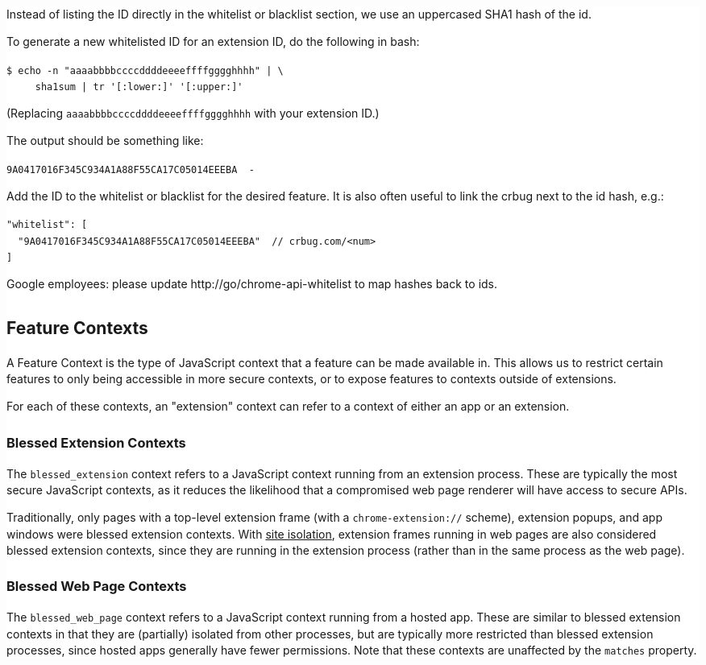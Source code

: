 Instead of listing the ID directly in the whitelist or blacklist section, we
use an uppercased SHA1 hash of the id.

To generate a new whitelisted ID for an extension ID, do the following in bash:
```
$ echo -n "aaaabbbbccccddddeeeeffffgggghhhh" | \
     sha1sum | tr '[:lower:]' '[:upper:]'
```
(Replacing `aaaabbbbccccddddeeeeffffgggghhhh` with your extension ID.)

The output should be something like:
```
9A0417016F345C934A1A88F55CA17C05014EEEBA  -
```

Add the ID to the whitelist or blacklist for the desired feature. It is also
often useful to link the crbug next to the id hash, e.g.:
```
"whitelist": [
  "9A0417016F345C934A1A88F55CA17C05014EEEBA"  // crbug.com/<num>
]
```

Google employees: please update http://go/chrome-api-whitelist to map hashes
back to ids.

## Feature Contexts

A Feature Context is the type of JavaScript context that a feature can be made
available in. This allows us to restrict certain features to only being
accessible in more secure contexts, or to expose features to contexts outside
of extensions.

For each of these contexts, an "extension" context can refer to a context of
either an app or an extension.

### Blessed Extension Contexts

The `blessed_extension` context refers to a JavaScript context running from an
extension process. These are typically the most secure JavaScript contexts, as
it reduces the likelihood that a compromised web page renderer will have access
to secure APIs.

Traditionally, only pages with a top-level extension frame (with a
`chrome-extension://` scheme), extension popups, and app windows were blessed
extension contexts. With [site isolation](https://www.chromium.org/developers/design-documents/site-isolation),
extension frames running in web pages are also considered blessed extension
contexts, since they are running in the extension process (rather than in the
same process as the web page).

### Blessed Web Page Contexts

The `blessed_web_page` context refers to a JavaScript context running from a
hosted app. These are similar to blessed extension contexts in that they are
(partially) isolated from other processes, but are typically more restricted
than blessed extension processes, since hosted apps generally have fewer
permissions. Note that these contexts are unaffected by the `matches` property.
